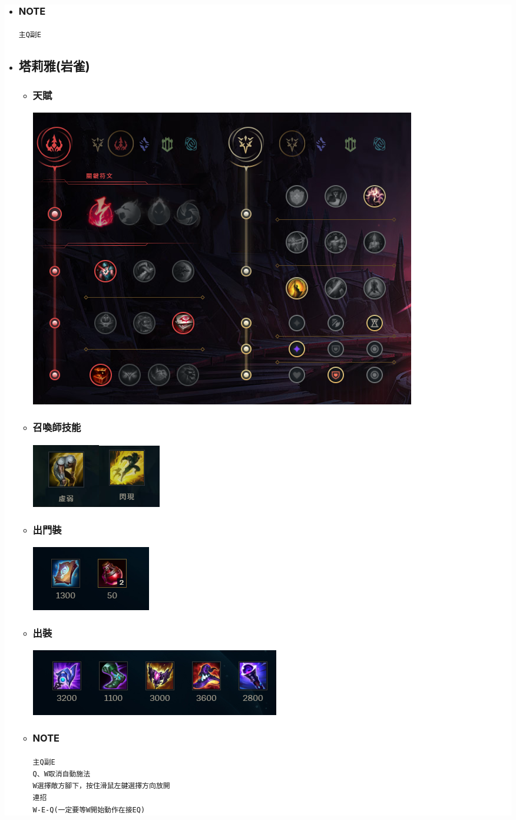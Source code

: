   + ### NOTE
        主Q副E

+ ## 塔莉雅(岩雀)
  + ### 天賦
    ![](塔莉雅/天賦.png)
  + ### 召喚師技能
    ![](塔莉雅/召喚師技能.png)    
  + ### 出門裝
    ![](塔莉雅/出門裝.png)
  + ### 出裝
    ![](塔莉雅/出裝.png)
  + ### NOTE
        主Q副E
        Q、W取消自動施法
        W選擇敵方腳下，按住滑鼠左鍵選擇方向放開
        連招
        W-E-Q(一定要等W開始動作在接EQ)
